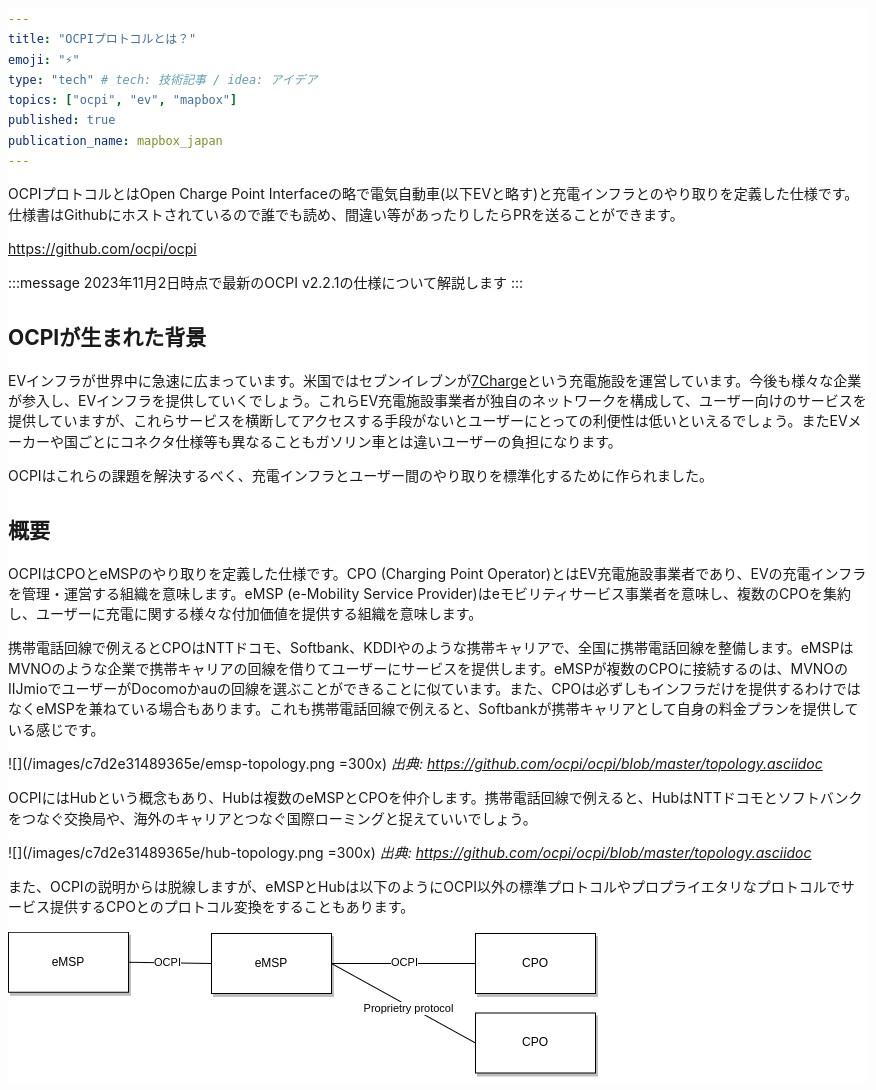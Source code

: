 ```yaml
---
title: "OCPIプロトコルとは？"
emoji: "⚡"
type: "tech" # tech: 技術記事 / idea: アイデア
topics: ["ocpi", "ev", "mapbox"]
published: true
publication_name: mapbox_japan
---
```


OCPIプロトコルとはOpen Charge Point Interfaceの略で電気自動車(以下EVと略す)と充電インフラとのやり取りを定義した仕様です。仕様書はGithubにホストされているので誰でも読め、間違い等があったりしたらPRを送ることができます。

https://github.com/ocpi/ocpi

:::message
2023年11月2日時点で最新のOCPI v2.2.1の仕様について解説します
:::

## OCPIが生まれた背景

EVインフラが世界中に急速に広まっています。米国ではセブンイレブンが[7Charge](https://www.7-eleven.com/7charge)という充電施設を運営しています。今後も様々な企業が参入し、EVインフラを提供していくでしょう。これらEV充電施設事業者が独自のネットワークを構成して、ユーザー向けのサービスを提供していますが、これらサービスを横断してアクセスする手段がないとユーザーにとっての利便性は低いといえるでしょう。またEVメーカーや国ごとにコネクタ仕様等も異なることもガソリン車とは違いユーザーの負担になります。

OCPIはこれらの課題を解決するべく、充電インフラとユーザー間のやり取りを標準化するために作られました。

## 概要

OCPIはCPOとeMSPのやり取りを定義した仕様です。CPO (Charging Point Operator)とはEV充電施設事業者であり、EVの充電インフラを管理・運営する組織を意味します。eMSP (e-Mobility Service Provider)はeモビリティサービス事業者を意味し、複数のCPOを集約し、ユーザーに充電に関する様々な付加価値を提供する組織を意味します。

携帯電話回線で例えるとCPOはNTTドコモ、Softbank、KDDIやのような携帯キャリアで、全国に携帯電話回線を整備します。eMSPはMVNOのような企業で携帯キャリアの回線を借りてユーザーにサービスを提供します。eMSPが複数のCPOに接続するのは、MVNOのIIJmioでユーザーがDocomoかauの回線を選ぶことができることに似ています。また、CPOは必ずしもインフラだけを提供するわけではなくeMSPを兼ねている場合もあります。これも携帯電話回線で例えると、Softbankが携帯キャリアとして自身の料金プランを提供している感じです。

![](/images/c7d2e31489365e/emsp-topology.png =300x)
*出典: https://github.com/ocpi/ocpi/blob/master/topology.asciidoc*

OCPIにはHubという概念もあり、Hubは複数のeMSPとCPOを仲介します。携帯電話回線で例えると、HubはNTTドコモとソフトバンクをつなぐ交換局や、海外のキャリアとつなぐ国際ローミングと捉えていいでしょう。

![](/images/c7d2e31489365e/hub-topology.png =300x)
*出典: https://github.com/ocpi/ocpi/blob/master/topology.asciidoc*

また、OCPIの説明からは脱線しますが、eMSPとHubは以下のようにOCPI以外の標準プロトコルやプロプライエタリなプロトコルでサービス提供するCPOとのプロトコル変換をすることもあります。

![](/images/c7d2e31489365e/protocol-conversion.png)


[^1]: [OCPI - Metadata for entities](https://github.com/ocpi/ocpi/issues/461)
[^2]: [ISO 15118 Plug&Charge](https://en.wikipedia.org/wiki/ISO_15118#Plug_&_Charge)